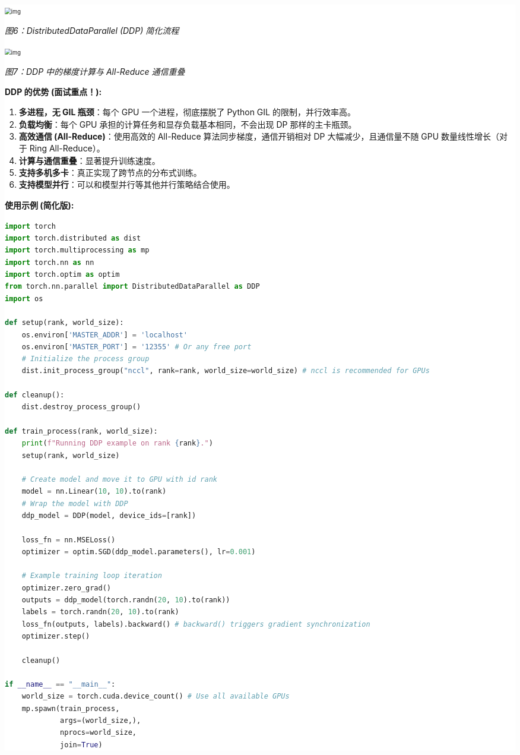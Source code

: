 <img src="https://pic3.zhimg.com/v2-22834f885764f444915a6bdaf969032c_1440w.jpg" alt="img" style="zoom:67%;" />

*图6：DistributedDataParallel (DDP) 简化流程*

<img src="https://pic3.zhimg.com/v2-d0347bc4f3f85e0944b39c5e18864af0_1440w.jpg" alt="img" style="zoom:67%;" />

*图7：DDP 中的梯度计算与 All-Reduce 通信重叠*

**DDP 的优势 (面试重点！):**

1.  **多进程，无 GIL 瓶颈**：每个 GPU 一个进程，彻底摆脱了 Python GIL 的限制，并行效率高。
2.  **负载均衡**：每个 GPU 承担的计算任务和显存负载基本相同，不会出现 DP 那样的主卡瓶颈。
3.  **高效通信 (All-Reduce)**：使用高效的 All-Reduce 算法同步梯度，通信开销相对 DP 大幅减少，且通信量不随 GPU 数量线性增长（对于 Ring All-Reduce）。
4.  **计算与通信重叠**：显著提升训练速度。
5.  **支持多机多卡**：真正实现了跨节点的分布式训练。
6.  **支持模型并行**：可以和模型并行等其他并行策略结合使用。

**使用示例 (简化版):**

```python
import torch
import torch.distributed as dist
import torch.multiprocessing as mp
import torch.nn as nn
import torch.optim as optim
from torch.nn.parallel import DistributedDataParallel as DDP
import os

def setup(rank, world_size):
    os.environ['MASTER_ADDR'] = 'localhost'
    os.environ['MASTER_PORT'] = '12355' # Or any free port
    # Initialize the process group
    dist.init_process_group("nccl", rank=rank, world_size=world_size) # nccl is recommended for GPUs

def cleanup():
    dist.destroy_process_group()

def train_process(rank, world_size):
    print(f"Running DDP example on rank {rank}.")
    setup(rank, world_size)

    # Create model and move it to GPU with id rank
    model = nn.Linear(10, 10).to(rank)
    # Wrap the model with DDP
    ddp_model = DDP(model, device_ids=[rank])

    loss_fn = nn.MSELoss()
    optimizer = optim.SGD(ddp_model.parameters(), lr=0.001)

    # Example training loop iteration
    optimizer.zero_grad()
    outputs = ddp_model(torch.randn(20, 10).to(rank))
    labels = torch.randn(20, 10).to(rank)
    loss_fn(outputs, labels).backward() # backward() triggers gradient synchronization
    optimizer.step()

    cleanup()

if __name__ == "__main__":
    world_size = torch.cuda.device_count() # Use all available GPUs
    mp.spawn(train_process,
             args=(world_size,),
             nprocs=world_size,
             join=True)
```